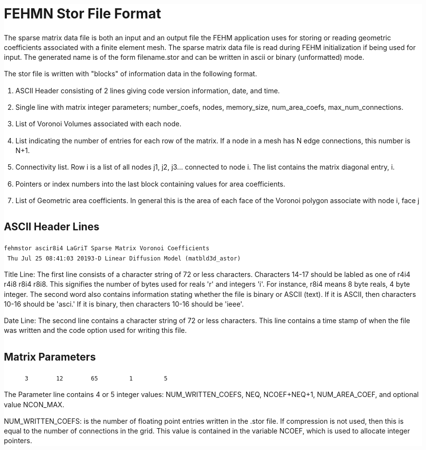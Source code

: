 # FEHMN Stor File Format

The sparse matrix data file is both an input and an output file the FEHM application uses for storing or reading geometric coefficients associated with a finite element mesh. The sparse matrix data file is read during FEHM initialization if being used for input. The generated name is of the form filename.stor and can be written in ascii or binary (unformatted) mode. 

The stor file is written with "blocks" of information data in the following format.

1. ASCII Header consisting of 2 lines giving code version information, date, and time.

2. Single line with matrix integer parameters; number_coefs, nodes, memory_size, num_area_coefs, max_num_connections.

3. List of Voronoi Volumes associated with each node. 

4. List indicating the number of entries for each row of the matrix. If a node in a mesh has N edge connections, this number is N+1.

5. Connectivity list. Row i is a list of all nodes j1, j2, j3... connected to node i. The list contains the matrix diagonal entry, i.

6. Pointers or index numbers into the last block containing values for area coefficients.

7. List of Geometric area coefficients. In general this is the area of each face of the Voronoi polygon associate with node i, face j


## ASCII Header Lines

```
fehmstor ascir8i4 LaGriT Sparse Matrix Voronoi Coefficients
 Thu Jul 25 08:41:03 20193-D Linear Diffusion Model (matbld3d_astor)
```
Title Line: The first line consists of a character string of 72 or less characters. Characters 14-17 should be labled as one of r4i4 r4i8 r8i4 r8i8. This signifies the number of bytes used for reals 'r' and integers 'i'. For instance, r8i4 means 8 byte reals, 4 byte integer. The second word also contains information stating whether the file is binary or ASCII (text). If it is ASCII, then characters 10-16 should be 'asci.' If it is binary, then characters 10-16 should be 'ieee'.

Date Line: The second line contains a character string of 72 or less characters. This line contains a time stamp of when the file was written and the code option used for writing this file.  


## Matrix Parameters
 
```
      3        12        65         1         5
```
The Parameter line contains 4 or 5 integer values: NUM_WRITTEN_COEFS, NEQ, NCOEF+NEQ+1, NUM_AREA_COEF, and optional value NCON_MAX.

NUM_WRITTEN_COEFS: is the number of floating point entries written in the .stor file. If compression is not used, then this is equal to the number of connections in the grid. This value is contained in the variable NCOEF, which is used to allocate integer pointers. 
